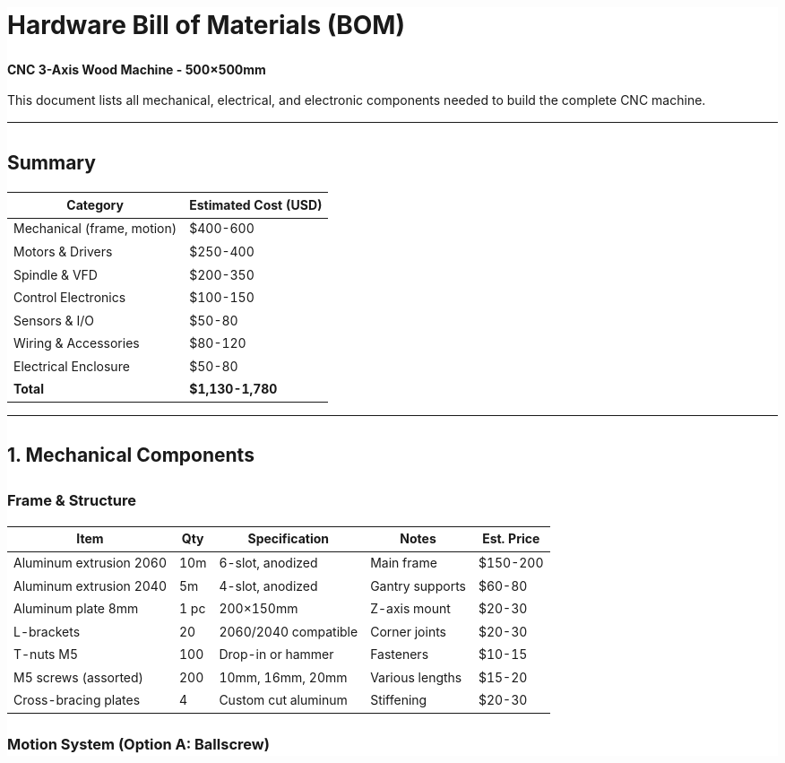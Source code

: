 # Hardware Bill of Materials (BOM)

**CNC 3-Axis Wood Machine - 500×500mm**

This document lists all mechanical, electrical, and electronic components needed to build the complete CNC machine.

---

## Summary

| Category | Estimated Cost (USD) |
|----------|---------------------|
| Mechanical (frame, motion) | $400-600 |
| Motors & Drivers | $250-400 |
| Spindle & VFD | $200-350 |
| Control Electronics | $100-150 |
| Sensors & I/O | $50-80 |
| Wiring & Accessories | $80-120 |
| Electrical Enclosure | $50-80 |
| **Total** | **$1,130-1,780** |

---

## 1. Mechanical Components

### Frame & Structure

| Item | Qty | Specification | Notes | Est. Price |
|------|-----|---------------|-------|------------|
| Aluminum extrusion 2060 | 10m | 6-slot, anodized | Main frame | $150-200 |
| Aluminum extrusion 2040 | 5m | 4-slot, anodized | Gantry supports | $60-80 |
| Aluminum plate 8mm | 1 pc | 200×150mm | Z-axis mount | $20-30 |
| L-brackets | 20 | 2060/2040 compatible | Corner joints | $20-30 |
| T-nuts M5 | 100 | Drop-in or hammer | Fasteners | $10-15 |
| M5 screws (assorted) | 200 | 10mm, 16mm, 20mm | Various lengths | $15-20 |
| Cross-bracing plates | 4 | Custom cut aluminum | Stiffening | $20-30 |

### Motion System (Option A: Ballscrew)
